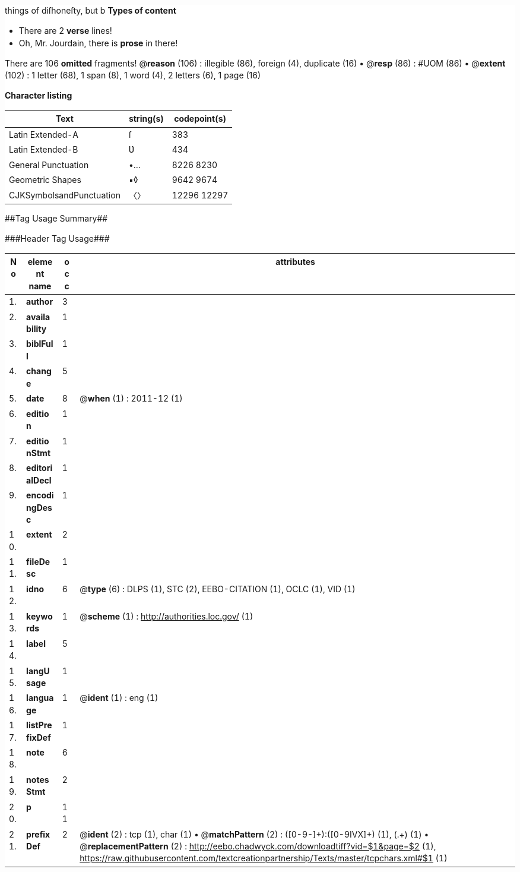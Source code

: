 things of diſhoneſty, but b
**Types of content**

  * There are 2 **verse** lines!
  * Oh, Mr. Jourdain, there is **prose** in there!

There are 106 **omitted** fragments! 
 @__reason__ (106) : illegible (86), foreign (4), duplicate (16)  •  @__resp__ (86) : #UOM (86)  •  @__extent__ (102) : 1 letter (68), 1 span (8), 1 word (4), 2 letters (6), 1 page (16)

**Character listing**


|Text|string(s)|codepoint(s)|
|---|---|---|
|Latin Extended-A|ſ|383|
|Latin Extended-B|Ʋ|434|
|General Punctuation|•…|8226 8230|
|Geometric Shapes|▪◊|9642 9674|
|CJKSymbolsandPunctuation|〈〉|12296 12297|

##Tag Usage Summary##

###Header Tag Usage###

|No|element name|occ|attributes|
|---|---|---|---|
|1.|__author__|3||
|2.|__availability__|1||
|3.|__biblFull__|1||
|4.|__change__|5||
|5.|__date__|8| @__when__ (1) : 2011-12 (1)|
|6.|__edition__|1||
|7.|__editionStmt__|1||
|8.|__editorialDecl__|1||
|9.|__encodingDesc__|1||
|10.|__extent__|2||
|11.|__fileDesc__|1||
|12.|__idno__|6| @__type__ (6) : DLPS (1), STC (2), EEBO-CITATION (1), OCLC (1), VID (1)|
|13.|__keywords__|1| @__scheme__ (1) : http://authorities.loc.gov/ (1)|
|14.|__label__|5||
|15.|__langUsage__|1||
|16.|__language__|1| @__ident__ (1) : eng (1)|
|17.|__listPrefixDef__|1||
|18.|__note__|6||
|19.|__notesStmt__|2||
|20.|__p__|11||
|21.|__prefixDef__|2| @__ident__ (2) : tcp (1), char (1)  •  @__matchPattern__ (2) : ([0-9\-]+):([0-9IVX]+) (1), (.+) (1)  •  @__replacementPattern__ (2) : http://eebo.chadwyck.com/downloadtiff?vid=$1&page=$2 (1), https://raw.githubusercontent.com/textcreationpartnership/Texts/master/tcpchars.xml#$1 (1)|